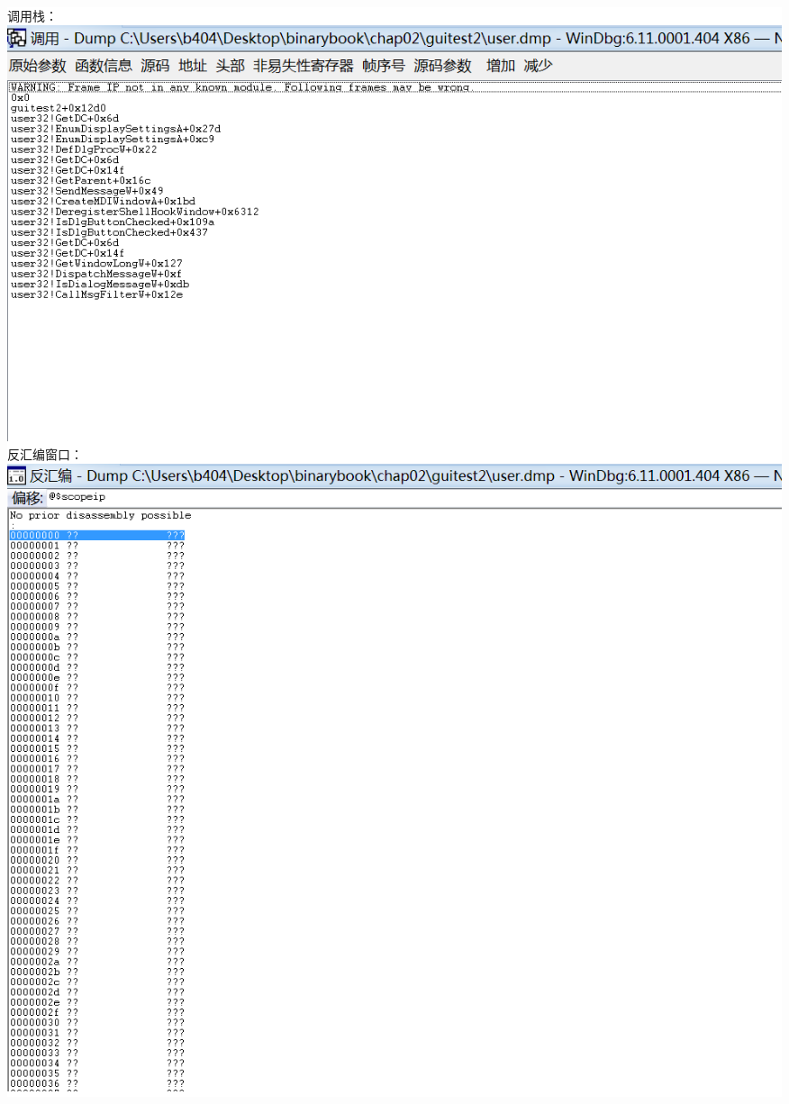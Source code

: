 调用栈：
![调用栈](/img/interestingBin/1488982549799.png)
反汇编窗口：
![反汇编](/img/interestingBin/1488982573470.png)
